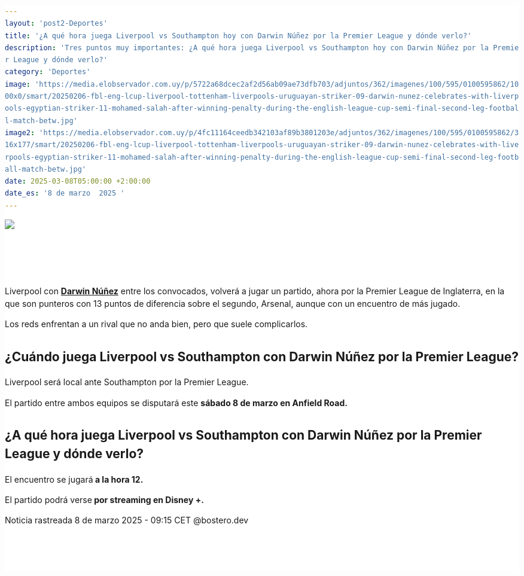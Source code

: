 ```yaml
---
layout: 'post2-Deportes'
title: '¿A qué hora juega Liverpool vs Southampton hoy con Darwin Núñez por la Premier League y dónde verlo?'
description: 'Tres puntos muy importantes: ¿A qué hora juega Liverpool vs Southampton hoy con Darwin Núñez por la Premier League y dónde verlo?'
category: 'Deportes'
image: 'https://media.elobservador.com.uy/p/5722a68dcec2af2d56ab09ae73dfb703/adjuntos/362/imagenes/100/595/0100595862/1000x0/smart/20250206-fbl-eng-lcup-liverpool-tottenham-liverpools-uruguayan-striker-09-darwin-nunez-celebrates-with-liverpools-egyptian-striker-11-mohamed-salah-after-winning-penalty-during-the-english-league-cup-semi-final-second-leg-football-match-betw.jpg'
image2: 'https://media.elobservador.com.uy/p/4fc11164ceedb342103af89b3801203e/adjuntos/362/imagenes/100/595/0100595862/316x177/smart/20250206-fbl-eng-lcup-liverpool-tottenham-liverpools-uruguayan-striker-09-darwin-nunez-celebrates-with-liverpools-egyptian-striker-11-mohamed-salah-after-winning-penalty-during-the-english-league-cup-semi-final-second-leg-football-match-betw.jpg'
date: 2025-03-08T05:00:00 +2:00:00
date_es: '8 de marzo  2025 '
---
```


<html>
<img style='width: 100%' src='{{ page.image | prepend: base.url }}'><div style='height: 75px'></div>
<p>Liverpool con <strong><a href="https://www.elobservador.com.uy/futbol-internacional/paris-saint-germain-vs-liverpool-vivo-darwin-nunez-la-orden-los-reds-buscan-pegar-primero-la-champions-league-n5988173" rel="follow" target="_blank">Darwin Núñez</a></strong> entre los convocados, volverá a jugar un partido, ahora por la Premier League de Inglaterra, en la que son punteros con 13 puntos de diferencia sobre el segundo, Arsenal, aunque con un encuentro de más jugado.</p><p>Los reds enfrentan a un rival que no anda bien, pero que suele complicarlos.</p><h2>¿Cuándo juega Liverpool vs Southampton con Darwin Núñez por la Premier League?</h2><p>Liverpool será local ante Southampton por la Premier League.</p><p>El partido entre ambos equipos se disputará este <strong>sábado 8 de marzo en Anfield Road.</strong></p><h2> ¿A qué hora juega Liverpool vs Southampton con Darwin Núñez por la Premier League y dónde verlo?</h2><p>El encuentro se jugará<strong> a la hora 12.</strong></p><p>El partido podrá verse<strong> por streaming en Disney +.</strong></p><div class='info_rastreador text-muted'><p class='text-muted post-date-font mt-3 mb-2'>Noticia rastreada 8 de marzo  2025  -  09:15 CET @bostero.dev</p></div>
<div style='height: 60px;'></div>
</html>
